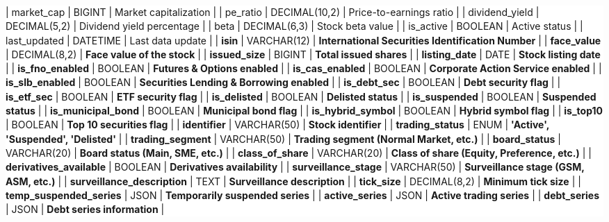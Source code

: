 | market_cap | BIGINT | Market capitalization |
| pe_ratio | DECIMAL(10,2) | Price-to-earnings ratio |
| dividend_yield | DECIMAL(5,2) | Dividend yield percentage |
| beta | DECIMAL(6,3) | Stock beta value |
| is_active | BOOLEAN | Active status |
| last_updated | DATETIME | Last data update |
| **isin** | VARCHAR(12) | **International Securities Identification Number** |
| **face_value** | DECIMAL(8,2) | **Face value of the stock** |
| **issued_size** | BIGINT | **Total issued shares** |
| **listing_date** | DATE | **Stock listing date** |
| **is_fno_enabled** | BOOLEAN | **Futures & Options enabled** |
| **is_cas_enabled** | BOOLEAN | **Corporate Action Service enabled** |
| **is_slb_enabled** | BOOLEAN | **Securities Lending & Borrowing enabled** |
| **is_debt_sec** | BOOLEAN | **Debt security flag** |
| **is_etf_sec** | BOOLEAN | **ETF security flag** |
| **is_delisted** | BOOLEAN | **Delisted status** |
| **is_suspended** | BOOLEAN | **Suspended status** |
| **is_municipal_bond** | BOOLEAN | **Municipal bond flag** |
| **is_hybrid_symbol** | BOOLEAN | **Hybrid symbol flag** |
| **is_top10** | BOOLEAN | **Top 10 securities flag** |
| **identifier** | VARCHAR(50) | **Stock identifier** |
| **trading_status** | ENUM | **'Active', 'Suspended', 'Delisted'** |
| **trading_segment** | VARCHAR(50) | **Trading segment (Normal Market, etc.)** |
| **board_status** | VARCHAR(20) | **Board status (Main, SME, etc.)** |
| **class_of_share** | VARCHAR(20) | **Class of share (Equity, Preference, etc.)** |
| **derivatives_available** | BOOLEAN | **Derivatives availability** |
| **surveillance_stage** | VARCHAR(50) | **Surveillance stage (GSM, ASM, etc.)** |
| **surveillance_description** | TEXT | **Surveillance description** |
| **tick_size** | DECIMAL(8,2) | **Minimum tick size** |
| **temp_suspended_series** | JSON | **Temporarily suspended series** |
| **active_series** | JSON | **Active trading series** |
| **debt_series** | JSON | **Debt series information** |
